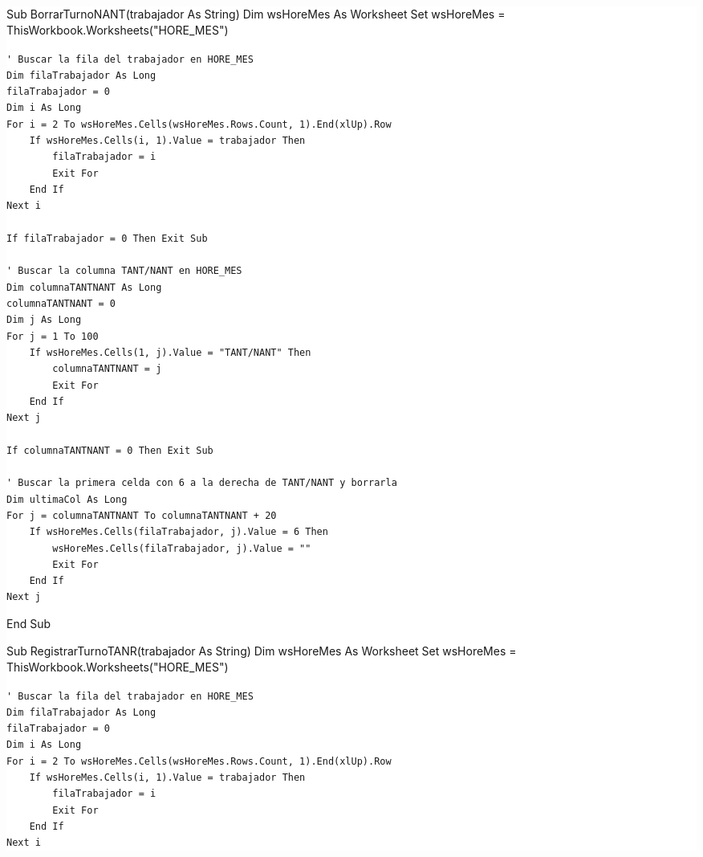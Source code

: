 Sub BorrarTurnoNANT(trabajador As String)
    Dim wsHoreMes As Worksheet
    Set wsHoreMes = ThisWorkbook.Worksheets("HORE_MES")

    ' Buscar la fila del trabajador en HORE_MES
    Dim filaTrabajador As Long
    filaTrabajador = 0
    Dim i As Long
    For i = 2 To wsHoreMes.Cells(wsHoreMes.Rows.Count, 1).End(xlUp).Row
        If wsHoreMes.Cells(i, 1).Value = trabajador Then
            filaTrabajador = i
            Exit For
        End If
    Next i

    If filaTrabajador = 0 Then Exit Sub

    ' Buscar la columna TANT/NANT en HORE_MES
    Dim columnaTANTNANT As Long
    columnaTANTNANT = 0
    Dim j As Long
    For j = 1 To 100
        If wsHoreMes.Cells(1, j).Value = "TANT/NANT" Then
            columnaTANTNANT = j
            Exit For
        End If
    Next j

    If columnaTANTNANT = 0 Then Exit Sub

    ' Buscar la primera celda con 6 a la derecha de TANT/NANT y borrarla
    Dim ultimaCol As Long
    For j = columnaTANTNANT To columnaTANTNANT + 20
        If wsHoreMes.Cells(filaTrabajador, j).Value = 6 Then
            wsHoreMes.Cells(filaTrabajador, j).Value = ""
            Exit For
        End If
    Next j
End Sub

Sub RegistrarTurnoTANR(trabajador As String)
    Dim wsHoreMes As Worksheet
    Set wsHoreMes = ThisWorkbook.Worksheets("HORE_MES")

    ' Buscar la fila del trabajador en HORE_MES
    Dim filaTrabajador As Long
    filaTrabajador = 0
    Dim i As Long
    For i = 2 To wsHoreMes.Cells(wsHoreMes.Rows.Count, 1).End(xlUp).Row
        If wsHoreMes.Cells(i, 1).Value = trabajador Then
            filaTrabajador = i
            Exit For
        End If
    Next i
